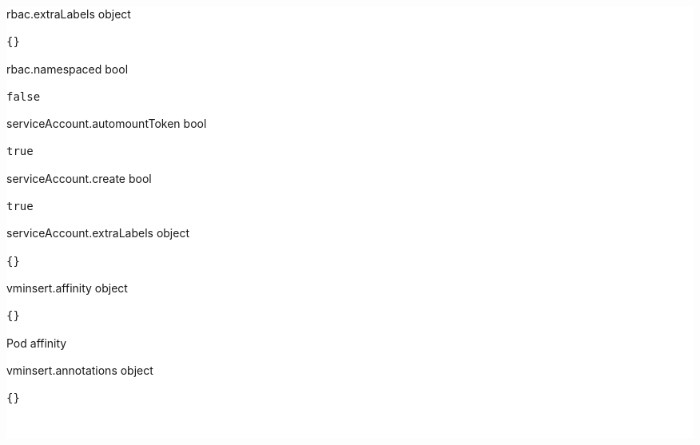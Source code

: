 </pre>
</td>
			<td></td>
		</tr>
		<tr>
			<td>rbac.extraLabels</td>
			<td>object</td>
			<td><pre lang="plaintext">
{}
</pre>
</td>
			<td></td>
		</tr>
		<tr>
			<td>rbac.namespaced</td>
			<td>bool</td>
			<td><pre lang="">
false
</pre>
</td>
			<td></td>
		</tr>
		<tr>
			<td>serviceAccount.automountToken</td>
			<td>bool</td>
			<td><pre lang="">
true
</pre>
</td>
			<td></td>
		</tr>
		<tr>
			<td>serviceAccount.create</td>
			<td>bool</td>
			<td><pre lang="">
true
</pre>
</td>
			<td></td>
		</tr>
		<tr>
			<td>serviceAccount.extraLabels</td>
			<td>object</td>
			<td><pre lang="plaintext">
{}
</pre>
</td>
			<td></td>
		</tr>
		<tr>
			<td>vminsert.affinity</td>
			<td>object</td>
			<td><pre lang="plaintext">
{}
</pre>
</td>
			<td><p>Pod affinity</p>
</td>
		</tr>
		<tr>
			<td>vminsert.annotations</td>
			<td>object</td>
			<td><pre lang="plaintext">
{}